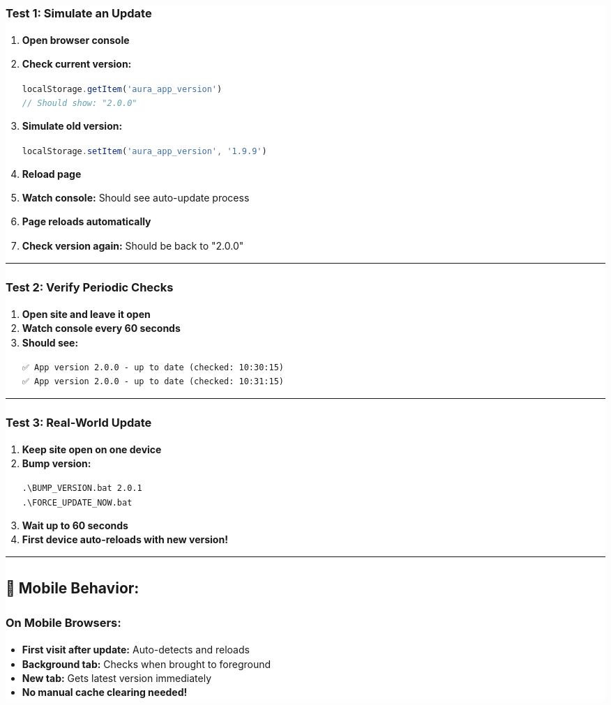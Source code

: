### **Test 1: Simulate an Update**

1. **Open browser console**
2. **Check current version:**
   ```javascript
   localStorage.getItem('aura_app_version')
   // Should show: "2.0.0"
   ```

3. **Simulate old version:**
   ```javascript
   localStorage.setItem('aura_app_version', '1.9.9')
   ```

4. **Reload page**
5. **Watch console:** Should see auto-update process
6. **Page reloads automatically**
7. **Check version again:** Should be back to "2.0.0"

---

### **Test 2: Verify Periodic Checks**

1. **Open site and leave it open**
2. **Watch console every 60 seconds**
3. **Should see:**
   ```
   ✅ App version 2.0.0 - up to date (checked: 10:30:15)
   ✅ App version 2.0.0 - up to date (checked: 10:31:15)
   ```

---

### **Test 3: Real-World Update**

1. **Keep site open on one device**
2. **Bump version:**
   ```batch
   .\BUMP_VERSION.bat 2.0.1
   .\FORCE_UPDATE_NOW.bat
   ```
3. **Wait up to 60 seconds**
4. **First device auto-reloads with new version!**

---

## 📱 **Mobile Behavior:**

### **On Mobile Browsers:**
- **First visit after update:** Auto-detects and reloads
- **Background tab:** Checks when brought to foreground
- **New tab:** Gets latest version immediately
- **No manual cache clearing needed!**
